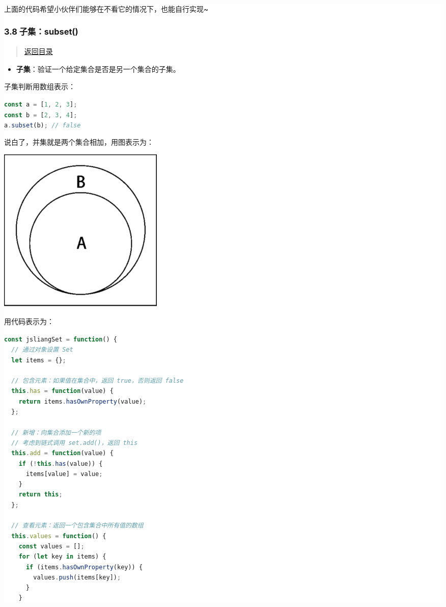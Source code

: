 ```js
```

上面的代码希望小伙伴们能够在不看它的情况下，也能自行实现~

### <a name="chapter-three-eight" id="chapter-three-eight"></a>3.8 子集：subset()

> [返回目录](#chapter-one)

* **子集**：验证一个给定集合是否是另一个集合的子集。

子集判断用数组表示：

```js
const a = [1, 2, 3];
const b = [2, 3, 4];
a.subset(b); // false
```

说白了，并集就是两个集合相加，用图表示为：

![图](../../../public-repertory/img/other-algorithms-and-data-structures-set-4.png)

用代码表示为：

```js
const jsliangSet = function() {
  // 通过对象设置 Set
  let items = {};

  // 包含元素：如果值在集合中，返回 true，否则返回 false
  this.has = function(value) {
    return items.hasOwnProperty(value);
  };

  // 新增：向集合添加一个新的项
  // 考虑到链式调用 set.add()，返回 this
  this.add = function(value) {
    if (!this.has(value)) {
      items[value] = value;
    }
    return this;
  };

  // 查看元素：返回一个包含集合中所有值的数组
  this.values = function() {
    const values = [];
    for (let key in items) {
      if (items.hasOwnProperty(key)) {
        values.push(items[key]);
      }
    }
```